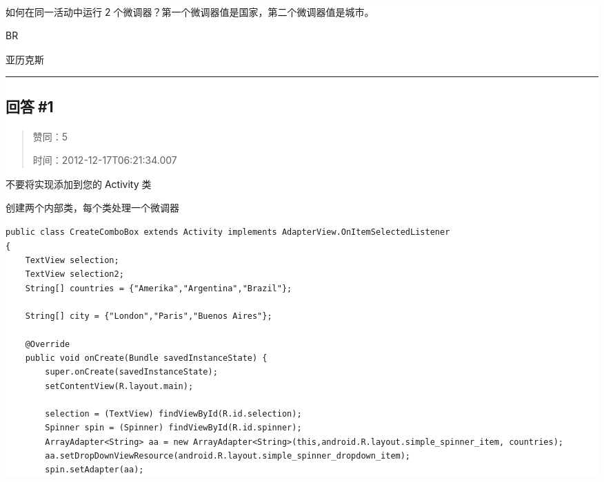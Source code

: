 如何在同一活动中运行 2 个微调器？第一个微调器值是国家，第二个微调器值是城市。

BR

亚历克斯

* * *

## 回答 #1

> 赞同：5
> 
> 时间：2012-12-17T06:21:34.007

不要将实现添加到您的 Activity 类

创建两个内部类，每个类处理一个微调器

```
public class CreateComboBox extends Activity implements AdapterView.OnItemSelectedListener
{
    TextView selection;
    TextView selection2;
    String[] countries = {"Amerika","Argentina","Brazil"};

    String[] city = {"London","Paris","Buenos Aires"};

    @Override
    public void onCreate(Bundle savedInstanceState) {
        super.onCreate(savedInstanceState);
        setContentView(R.layout.main);

        selection = (TextView) findViewById(R.id.selection);
        Spinner spin = (Spinner) findViewById(R.id.spinner);
        ArrayAdapter<String> aa = new ArrayAdapter<String>(this,android.R.layout.simple_spinner_item, countries);
        aa.setDropDownViewResource(android.R.layout.simple_spinner_dropdown_item);
        spin.setAdapter(aa);
